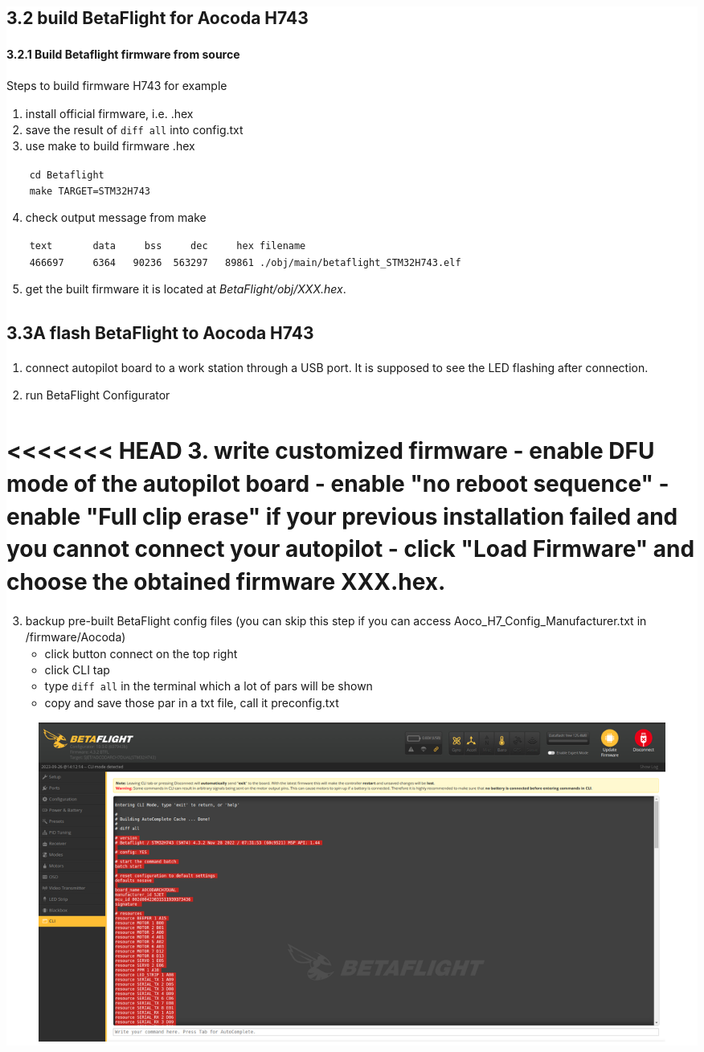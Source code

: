 
## 3.2 build BetaFlight for Aocoda H743
#### 3.2.1 Build Betaflight firmware from source
Steps to build firmware H743 for example
1. install official firmware, i.e. .hex
2. save the result of ```diff all``` into config.txt
3. use make to build firmware .hex
```shell
    cd Betaflight
    make TARGET=STM32H743
```
4. check output message from make 
```shell
    text	   data	    bss	    dec	    hex	filename
    466697	   6364	  90236	 563297	  89861	./obj/main/betaflight_STM32H743.elf
```
5. get the built firmware
    it is located at *BetaFlight/obj/XXX.hex*.

## 3.3A flash BetaFlight to Aocoda H743
1. connect autopilot board to a work station through a USB port. It is supposed to see the LED flashing after connection.

2. run BetaFlight Configurator

<<<<<<< HEAD
3. write customized firmware
    - **enable DFU mode of the autopilot board**
    - enable "no reboot sequence"
    - enable "Full clip erase" if your previous installation failed and you cannot connect your autopilot
    - click "Load Firmware" and choose the obtained firmware XXX.hex. 
=======
3. backup pre-built BetaFlight config files (you can skip this step if you can access Aoco_H7_Config_Manufacturer.txt in /firmware/Aocoda)
    - click button connect on the top right
    - click CLI tap
    - type ```diff all``` in the terminal which a lot of pars will be shown 
    - copy and save those par in a txt file, call it preconfig.txt
<figure>
    <img src="1_Assembly/BetaFlight_Aocoda/Betaflight_Config_save.png">